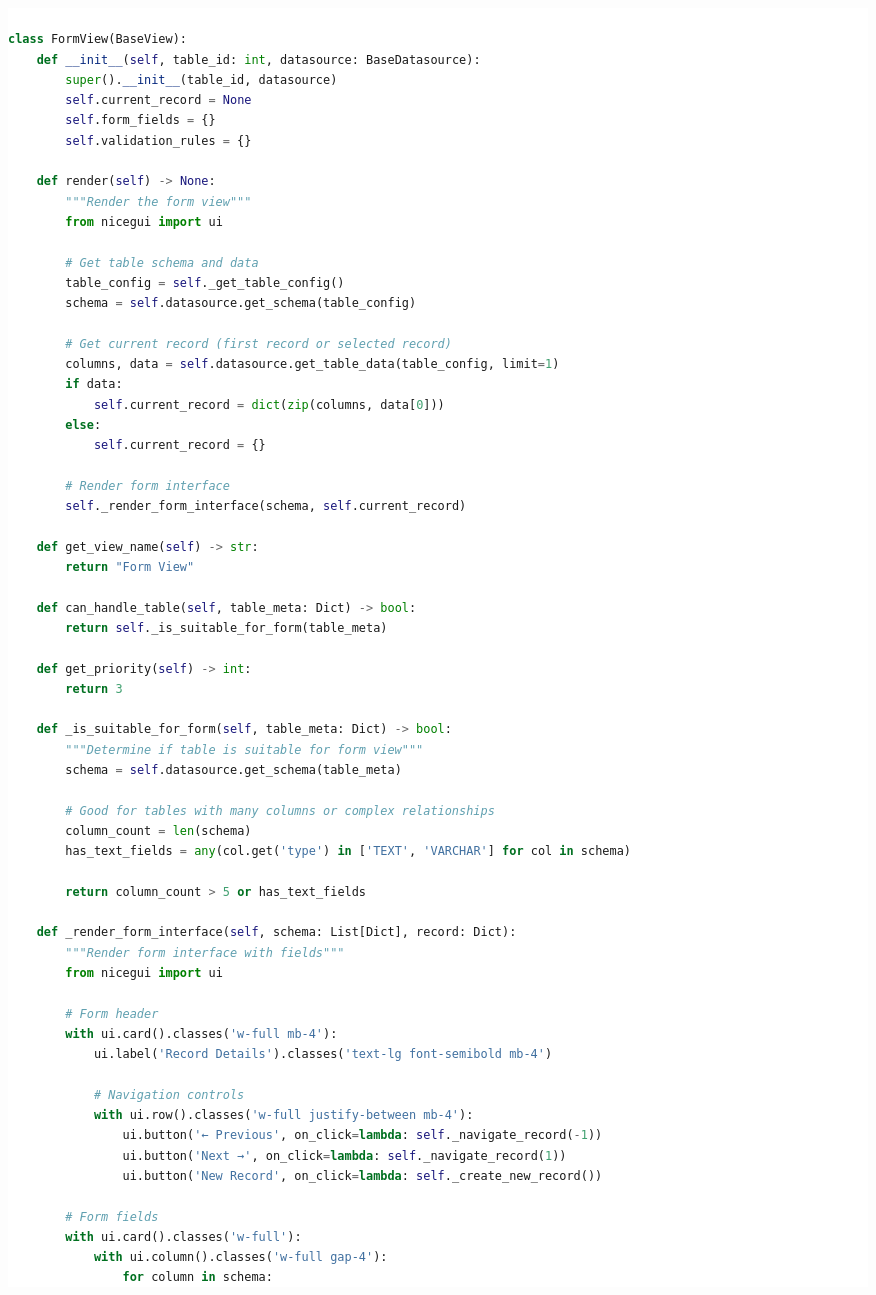 ```python

class FormView(BaseView):
    def __init__(self, table_id: int, datasource: BaseDatasource):
        super().__init__(table_id, datasource)
        self.current_record = None
        self.form_fields = {}
        self.validation_rules = {}
    
    def render(self) -> None:
        """Render the form view"""
        from nicegui import ui
        
        # Get table schema and data
        table_config = self._get_table_config()
        schema = self.datasource.get_schema(table_config)
        
        # Get current record (first record or selected record)
        columns, data = self.datasource.get_table_data(table_config, limit=1)
        if data:
            self.current_record = dict(zip(columns, data[0]))
        else:
            self.current_record = {}
        
        # Render form interface
        self._render_form_interface(schema, self.current_record)
    
    def get_view_name(self) -> str:
        return "Form View"
    
    def can_handle_table(self, table_meta: Dict) -> bool:
        return self._is_suitable_for_form(table_meta)
    
    def get_priority(self) -> int:
        return 3
    
    def _is_suitable_for_form(self, table_meta: Dict) -> bool:
        """Determine if table is suitable for form view"""
        schema = self.datasource.get_schema(table_meta)
        
        # Good for tables with many columns or complex relationships
        column_count = len(schema)
        has_text_fields = any(col.get('type') in ['TEXT', 'VARCHAR'] for col in schema)
        
        return column_count > 5 or has_text_fields
    
    def _render_form_interface(self, schema: List[Dict], record: Dict):
        """Render form interface with fields"""
        from nicegui import ui
        
        # Form header
        with ui.card().classes('w-full mb-4'):
            ui.label('Record Details').classes('text-lg font-semibold mb-4')
            
            # Navigation controls
            with ui.row().classes('w-full justify-between mb-4'):
                ui.button('← Previous', on_click=lambda: self._navigate_record(-1))
                ui.button('Next →', on_click=lambda: self._navigate_record(1))
                ui.button('New Record', on_click=lambda: self._create_new_record())
        
        # Form fields
        with ui.card().classes('w-full'):
            with ui.column().classes('w-full gap-4'):
                for column in schema:
```
